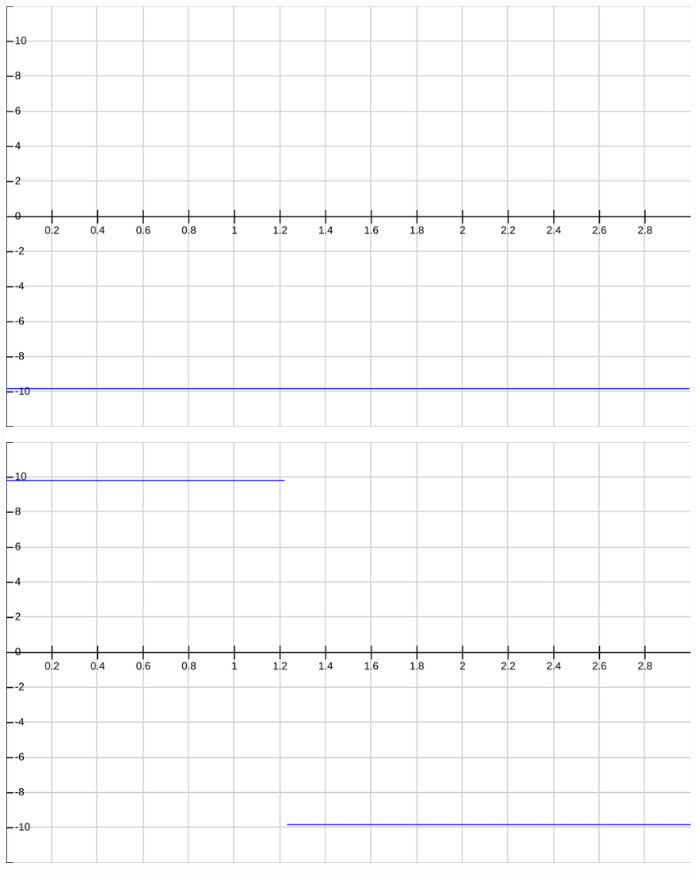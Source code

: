 ![Diagramm 4](grafik_uebung/SenkrechterWurfI-Diagramm4.svg "Diagramm **4**")

![Diagramm 5](grafik_uebung/SenkrechterWurfI-Diagramm5.svg "Diagramm **5**")
